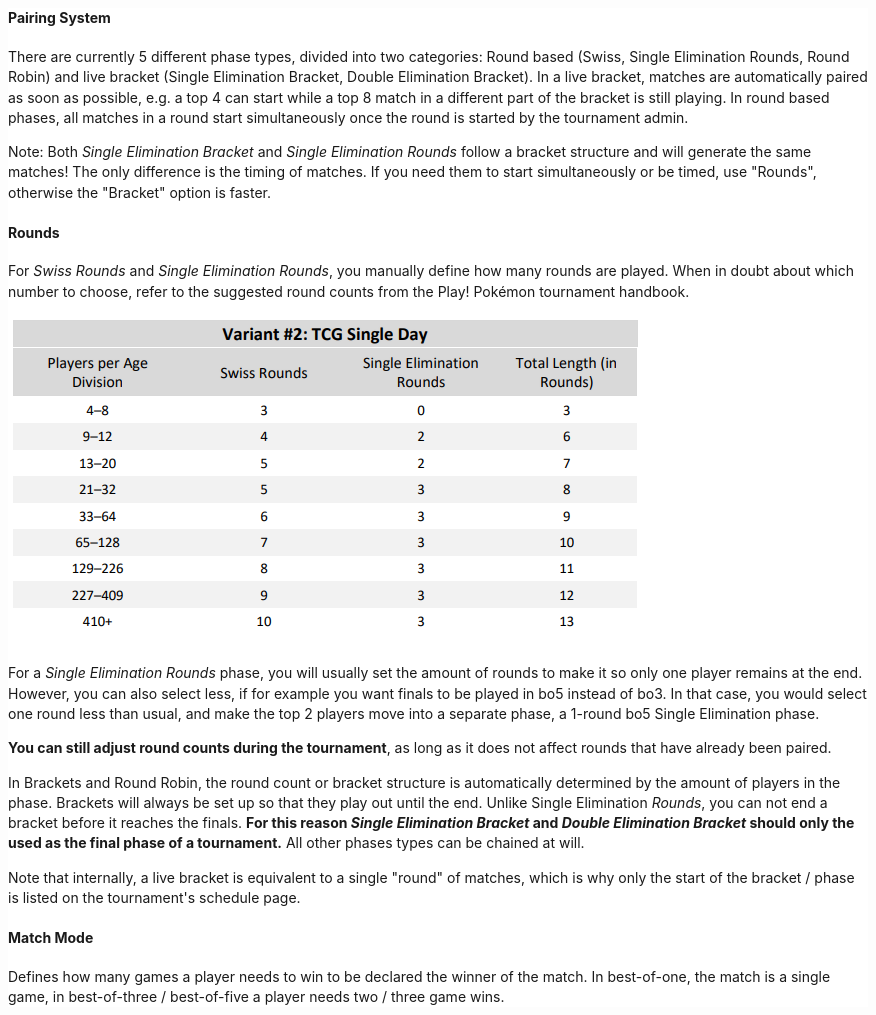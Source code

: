 #### Pairing System
There are currently 5 different phase types, divided into two categories: Round based (Swiss, Single Elimination Rounds, Round Robin) and live bracket (Single Elimination Bracket, Double Elimination Bracket). In a live bracket, matches are automatically paired as soon as possible, e.g. a top 4 can start while a top 8 match in a different part of the bracket is still playing. In round based phases, all matches in a round start simultaneously once the round is started by the tournament admin.

Note: Both *Single Elimination Bracket* and *Single Elimination Rounds* follow a bracket structure and will generate the same matches! The only difference is the timing of matches. If you need them to start simultaneously or be timed, use "Rounds", otherwise the "Bracket" option is faster.

#### Rounds
For *Swiss Rounds* and *Single Elimination Rounds*, you manually define how many rounds are played. When in doubt about which number to choose, refer to the suggested round counts from the Play! Pokémon tournament handbook.

![tcg_single_day_rounds](./img/tcg_single_day.webp)

For a *Single Elimination Rounds* phase, you will usually set the amount of rounds to make it so only one player remains at the end. However, you can also select less, if for example you want finals to be played in bo5 instead of bo3. In that case, you would select one round less than usual, and make the top 2 players move into a separate phase, a 1-round bo5 Single Elimination phase.

**You can still adjust round counts during the tournament**, as long as it does not affect rounds that have already been paired.

In Brackets and Round Robin, the round count or bracket structure is automatically determined by the amount of players in the phase. Brackets will always be set up so that they play out until the end. Unlike Single Elimination *Rounds*, you can not end a bracket before it reaches the finals. **For this reason *Single Elimination Bracket* and *Double Elimination Bracket* should only the used as the final phase of a tournament.** All other phases types can be chained at will.

Note that internally, a live bracket is equivalent to a single "round" of matches, which is why only the start of the bracket / phase is listed on the tournament's schedule page.

#### Match Mode
Defines how many games a player needs to win to be declared the winner of the match. In best-of-one, the match is a single game, in best-of-three / best-of-five a player needs two / three game wins.
